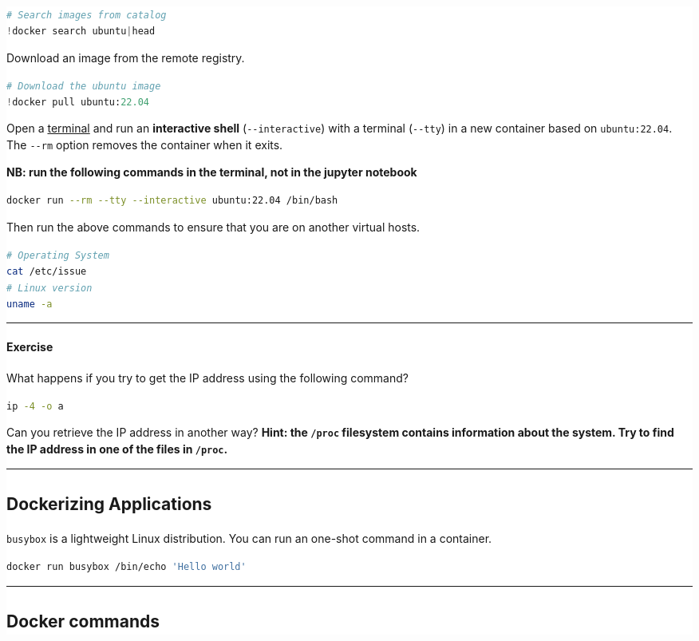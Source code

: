 ```python
# Search images from catalog
!docker search ubuntu|head
```

Download an image from the remote registry.

```python
# Download the ubuntu image
!docker pull ubuntu:22.04
```

Open a [terminal](/terminals/docker) and run an **interactive shell** (`--interactive`) with a terminal (`--tty`)
in a new container based on `ubuntu:22.04`. The `--rm` option removes the container when it exits.

**NB: run the following commands in the terminal, not in the jupyter notebook**

```bash
docker run --rm --tty --interactive ubuntu:22.04 /bin/bash
```

Then run the above commands to ensure that you are on another virtual hosts.

```bash
# Operating System
cat /etc/issue
# Linux version
uname -a
```

---

#### Exercise

What happens if you try to get the IP address using the following command?

```bash
ip -4 -o a
```

Can you retrieve the IP address in another way?
**Hint: the `/proc` filesystem contains information about the system. Try to find the IP address in one of the files in `/proc`.**

---

## Dockerizing Applications

`busybox` is a lightweight Linux distribution. You can run an one-shot command in a container.

```bash
docker run busybox /bin/echo 'Hello world'
```

---

## Docker commands
